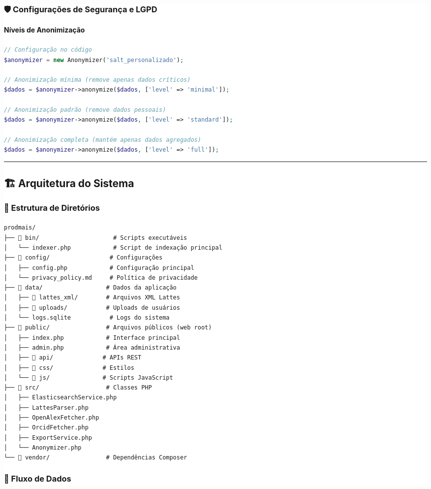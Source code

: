 ### 🛡️ Configurações de Segurança e LGPD

#### Níveis de Anonimização
```php
// Configuração no código
$anonymizer = new Anonymizer('salt_personalizado');

// Anonimização mínima (remove apenas dados críticos)
$dados = $anonymizer->anonymize($dados, ['level' => 'minimal']);

// Anonimização padrão (remove dados pessoais)
$dados = $anonymizer->anonymize($dados, ['level' => 'standard']);

// Anonimização completa (mantém apenas dados agregados)
$dados = $anonymizer->anonymize($dados, ['level' => 'full']);
```

---

## 🏗️ Arquitetura do Sistema

### 📁 Estrutura de Diretórios
```
prodmais/
├── 📁 bin/                     # Scripts executáveis
│   └── indexer.php            # Script de indexação principal
├── 📁 config/                 # Configurações
│   ├── config.php            # Configuração principal
│   └── privacy_policy.md     # Política de privacidade
├── 📁 data/                  # Dados da aplicação
│   ├── 📁 lattes_xml/        # Arquivos XML Lattes
│   ├── 📁 uploads/           # Uploads de usuários
│   └── logs.sqlite           # Logs do sistema
├── 📁 public/                # Arquivos públicos (web root)
│   ├── index.php            # Interface principal
│   ├── admin.php            # Área administrativa
│   ├── 📁 api/              # APIs REST
│   ├── 📁 css/              # Estilos
│   └── 📁 js/               # Scripts JavaScript
├── 📁 src/                   # Classes PHP
│   ├── ElasticsearchService.php
│   ├── LattesParser.php
│   ├── OpenAlexFetcher.php
│   ├── OrcidFetcher.php
│   ├── ExportService.php
│   └── Anonymizer.php
└── 📁 vendor/                # Dependências Composer
```

### 🔄 Fluxo de Dados
